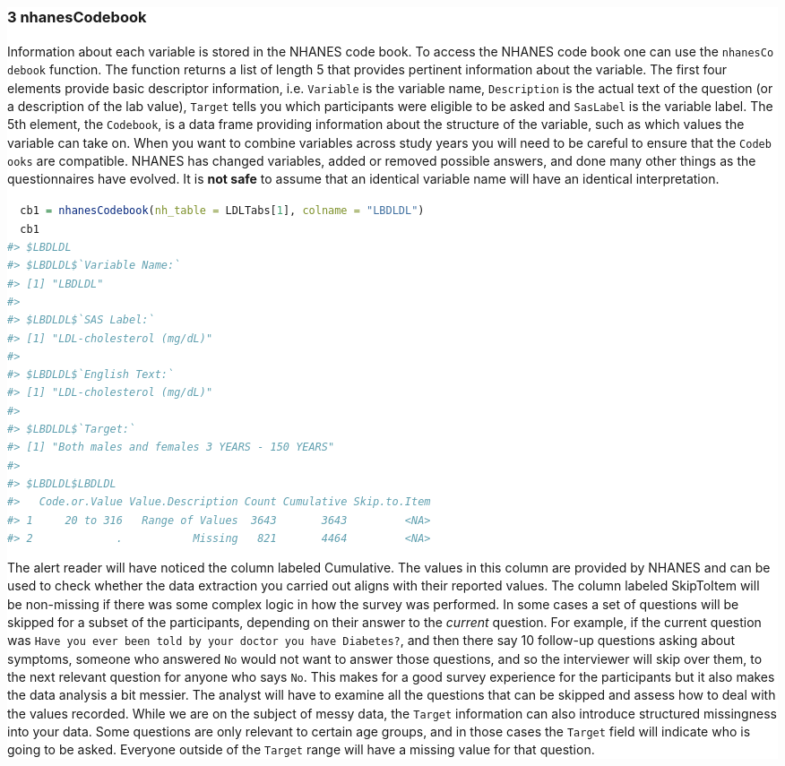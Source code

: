 ### 3 nhanesCodebook

Information about each variable is stored in the NHANES code book. To access the NHANES code book one can use the `nhanesCodebook` function. The function returns a list of length 5 that provides pertinent information about the variable. The first four elements provide basic descriptor information, i.e. `Variable` is the variable name, `Description` is the actual text of the question (or a description of the lab value), `Target` tells you which participants were eligible to be asked and `SasLabel` is the variable label.
The 5th element, the `Codebook`, is a data frame providing information about the structure of the variable, such as which values the variable can take on. When you want to combine variables across study years you will need to be careful to ensure that the `Codebooks` are compatible.  NHANES has changed variables, added or removed possible answers, and done many other things as the questionnaires have evolved.  It is **not safe** to assume that an identical variable name will have an identical interpretation.
 

```r
  cb1 = nhanesCodebook(nh_table = LDLTabs[1], colname = "LBDLDL") 
  cb1
#> $LBDLDL
#> $LBDLDL$`Variable Name:`
#> [1] "LBDLDL"
#> 
#> $LBDLDL$`SAS Label:`
#> [1] "LDL-cholesterol (mg/dL)"
#> 
#> $LBDLDL$`English Text:`
#> [1] "LDL-cholesterol (mg/dL)"
#> 
#> $LBDLDL$`Target:`
#> [1] "Both males and females 3 YEARS - 150 YEARS"
#> 
#> $LBDLDL$LBDLDL
#>   Code.or.Value Value.Description Count Cumulative Skip.to.Item
#> 1     20 to 316   Range of Values  3643       3643         <NA>
#> 2             .           Missing   821       4464         <NA>
```

  The alert reader will have noticed the column labeled Cumulative.  The values in this column are provided by NHANES and can be used to check whether the data extraction you carried out aligns with their reported values.  The column labeled SkipToItem will be non-missing if there was some complex logic in how the survey was performed. In some cases a set of questions will be skipped for a subset of the participants, depending on their answer to the *current* question.  For example, if the current question was ``Have you ever been told by your doctor you have Diabetes?``, and then there say 10 follow-up questions asking about symptoms, someone who answered ``No`` would not want to answer those questions, and so the interviewer will skip over them, to the next relevant question for anyone who says ``No``. This makes for a good survey experience for the participants but it also makes the data analysis a bit messier.  The analyst will have to examine all the questions that can be skipped and assess how to deal with the values recorded.
  While we are on the subject of messy data, the `Target` information can also introduce structured missingness into your data. Some questions are only relevant to certain age groups, and in those cases the `Target` field will indicate who is going to be asked. Everyone outside of the `Target` range will have a missing value for that question.
